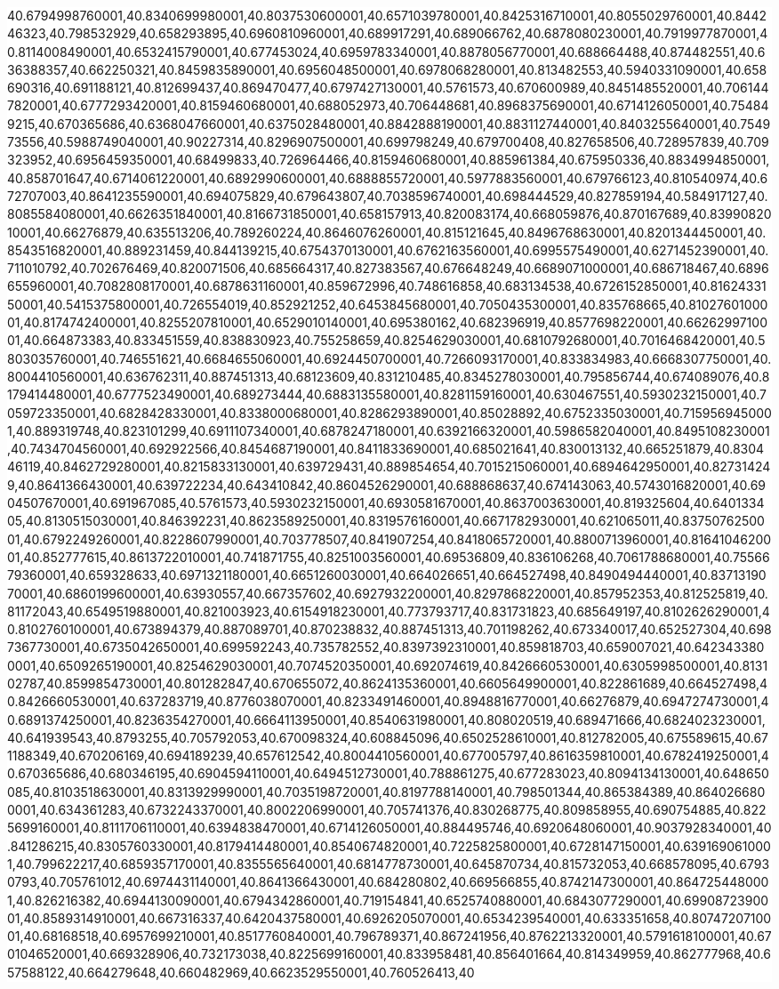 40.6794998760001,40.8340699980001,40.8037530600001,40.6571039780001,40.8425316710001,40.8055029760001,40.844246323,40.798532929,40.658293895,40.6960810960001,40.689917291,40.689066762,40.6878080230001,40.7919977870001,40.8114008490001,40.6532415790001,40.677453024,40.6959783340001,40.8878056770001,40.688664488,40.874482551,40.636388357,40.662250321,40.8459835890001,40.6956048500001,40.6978068280001,40.813482553,40.5940331090001,40.658690316,40.691188121,40.812699437,40.869470477,40.6797427130001,40.5761573,40.670600989,40.8451485520001,40.7061447820001,40.6777293420001,40.8159460680001,40.688052973,40.706448681,40.8968375690001,40.6714126050001,40.754849215,40.670365686,40.6368047660001,40.6375028480001,40.8842888190001,40.8831127440001,40.8403255640001,40.754973556,40.5988749040001,40.90227314,40.8296907500001,40.699798249,40.679700408,40.827658506,40.728957839,40.709323952,40.6956459350001,40.68499833,40.726964466,40.8159460680001,40.885961384,40.675950336,40.8834994850001,40.858701647,40.6714061220001,40.6892990600001,40.6888855720001,40.5977883560001,40.679766123,40.810540974,40.672707003,40.8641235590001,40.694075829,40.679643807,40.7038596740001,40.698444529,40.827859194,40.584917127,40.8085584080001,40.6626351840001,40.8166731850001,40.658157913,40.820083174,40.668059876,40.870167689,40.8399082010001,40.66276879,40.635513206,40.789260224,40.8646076260001,40.815121645,40.8496768630001,40.8201344450001,40.8543516820001,40.889231459,40.844139215,40.6754370130001,40.6762163560001,40.6995575490001,40.6271452390001,40.711010792,40.702676469,40.820071506,40.685664317,40.827383567,40.676648249,40.6689071000001,40.686718467,40.6896655960001,40.7082808170001,40.6878631160001,40.859672996,40.748616858,40.683134538,40.6726152850001,40.8162433150001,40.5415375800001,40.726554019,40.852921252,40.6453845680001,40.7050435300001,40.835768665,40.8102760100001,40.8174742400001,40.8255207810001,40.6529010140001,40.695380162,40.682396919,40.8577698220001,40.6626299710001,40.664873383,40.833451559,40.838830923,40.755258659,40.8254629030001,40.6810792680001,40.7016468420001,40.5803035760001,40.746551621,40.6684655060001,40.6924450700001,40.7266093170001,40.833834983,40.6668307750001,40.8004410560001,40.636762311,40.887451313,40.68123609,40.831210485,40.8345278030001,40.795856744,40.674089076,40.8179414480001,40.6777523490001,40.689273444,40.6883135580001,40.8281159160001,40.630467551,40.5930232150001,40.7059723350001,40.6828428330001,40.8338000680001,40.8286293890001,40.85028892,40.6752335030001,40.7159569450001,40.889319748,40.823101299,40.6911107340001,40.6878247180001,40.6392166320001,40.5986582040001,40.8495108230001,40.7434704560001,40.692922566,40.8454687190001,40.8411833690001,40.685021641,40.830013132,40.665251879,40.830446119,40.8462729280001,40.8215833130001,40.639729431,40.889854654,40.7015215060001,40.6894642950001,40.827314249,40.8641366430001,40.639722234,40.643410842,40.8604526290001,40.688868637,40.674143063,40.5743016820001,40.6904507670001,40.691967085,40.5761573,40.5930232150001,40.6930581670001,40.8637003630001,40.819325604,40.640133405,40.8130515030001,40.846392231,40.8623589250001,40.8319576160001,40.6671782930001,40.621065011,40.8375076250001,40.6792249260001,40.8228607990001,40.703778507,40.841907254,40.8418065720001,40.8800713960001,40.8164104620001,40.852777615,40.8613722010001,40.741871755,40.8251003560001,40.69536809,40.836106268,40.7061788680001,40.7556679360001,40.659328633,40.6971321180001,40.6651260030001,40.664026651,40.664527498,40.8490494440001,40.8371319070001,40.6860199600001,40.63930557,40.667357602,40.6927932200001,40.8297868220001,40.857952353,40.812525819,40.81172043,40.6549519880001,40.821003923,40.6154918230001,40.773793717,40.831731823,40.685649197,40.8102626290001,40.8102760100001,40.673894379,40.887089701,40.870238832,40.887451313,40.701198262,40.673340017,40.652527304,40.6987367730001,40.6735042650001,40.699592243,40.735782552,40.8397392310001,40.859818703,40.659007021,40.6423433800001,40.6509265190001,40.8254629030001,40.7074520350001,40.692074619,40.8426660530001,40.6305998500001,40.813102787,40.8599854730001,40.801282847,40.670655072,40.8624135360001,40.6605649900001,40.822861689,40.664527498,40.8426660530001,40.637283719,40.8776038070001,40.8233491460001,40.8948816770001,40.66276879,40.6947274730001,40.6891374250001,40.8236354270001,40.6664113950001,40.8540631980001,40.808020519,40.689471666,40.6824023230001,40.641939543,40.8793255,40.705792053,40.670098324,40.608845096,40.6502528610001,40.812782005,40.675589615,40.671188349,40.670206169,40.694189239,40.657612542,40.8004410560001,40.677005797,40.8616359810001,40.6782419250001,40.670365686,40.680346195,40.6904594110001,40.6494512730001,40.788861275,40.677283023,40.8094134130001,40.648650085,40.8103518630001,40.8313929990001,40.7035198720001,40.8197788140001,40.798501344,40.865384389,40.8640266800001,40.634361283,40.6732243370001,40.8002206990001,40.705741376,40.830268775,40.809858955,40.690754885,40.8225699160001,40.8111706110001,40.6394838470001,40.6714126050001,40.884495746,40.6920648060001,40.9037928340001,40.841286215,40.8305760330001,40.8179414480001,40.8540674820001,40.7225825800001,40.6728147150001,40.6391690610001,40.799622217,40.6859357170001,40.8355565640001,40.6814778730001,40.645870734,40.815732053,40.668578095,40.67930793,40.705761012,40.6974431140001,40.8641366430001,40.684280802,40.669566855,40.8742147300001,40.8647254480001,40.826216382,40.6944130090001,40.6794342860001,40.719154841,40.6525740880001,40.6843077290001,40.6990872390001,40.8589314910001,40.667316337,40.6420437580001,40.6926205070001,40.6534239540001,40.633351658,40.8074720710001,40.68168518,40.6957699210001,40.8517760840001,40.796789371,40.867241956,40.8762213320001,40.5791618100001,40.6701046520001,40.669328906,40.732173038,40.8225699160001,40.833958481,40.856401664,40.814349959,40.862777968,40.657588122,40.664279648,40.660482969,40.6623529550001,40.760526413,40